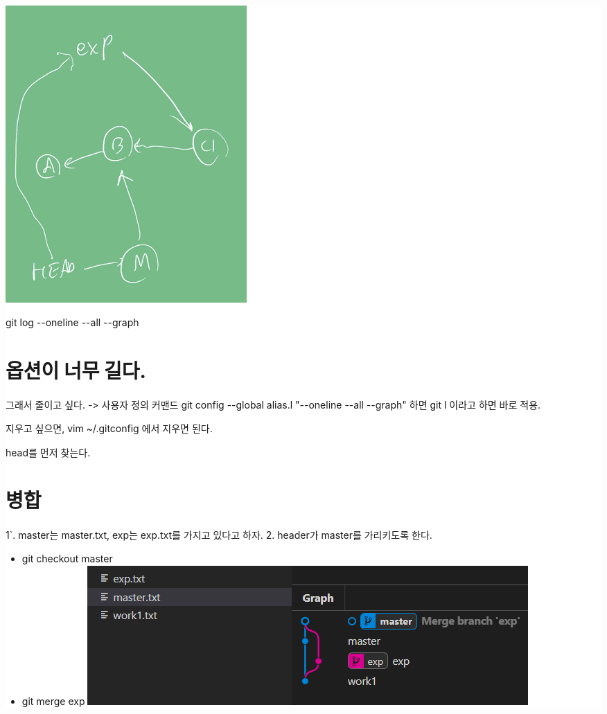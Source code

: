 ![](./../../../assets/images/(TODO)2022-10-18-git3_images/1666060398768.png)


git log --oneline --all --graph
# 옵션이 너무 길다.
그래서 줄이고 싶다. -> 사용자 정의 커맨드
git config --global alias.l "--oneline --all --graph"
하면
git l 이라고 하면 바로 적용.

지우고 싶으면,
vim ~/.gitconfig
에서 지우면 된다.

 
head를 먼저 찾는다.



# 병합
1`. master는 master.txt, exp는 exp.txt를 가지고 있다고 하자.
2. header가 master를 가리키도록 한다.
- git checkout master
- git merge exp
![](./../../../assets/images/(TODO)2022-10-18-git3_images/1666066323885.png)
